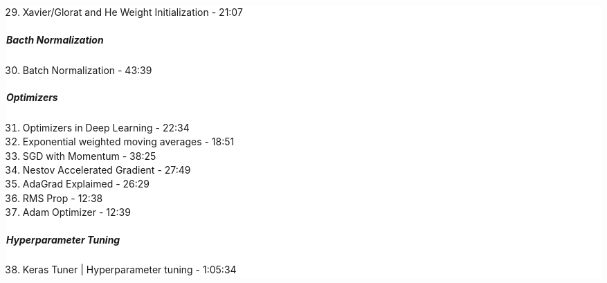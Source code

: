 29. Xavier/Glorat and He Weight Initialization - 21:07 
##### Bacth Normalization 
30. Batch Normalization - 43:39 
##### Optimizers 
31. Optimizers in Deep Learning - 22:34 
32. Exponential weighted moving averages - 18:51 
33. SGD with Momentum - 38:25 
34. Nestov Accelerated Gradient - 27:49 
35. AdaGrad Explaimed - 26:29 
36. RMS Prop - 12:38 
37. Adam Optimizer - 12:39 
##### Hyperparameter Tuning 
38. Keras Tuner | Hyperparameter tuning - 1:05:34